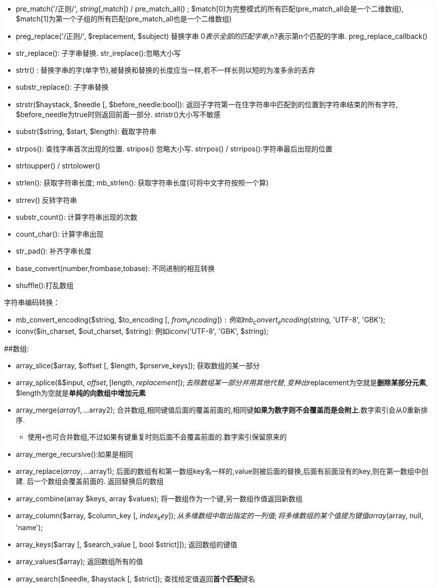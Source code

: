 - pre_match('/正则/', $string [,$match]) / pre_match_all() ; $match[0]为完整模式的所有匹配(pre_match_all会是一个二维数组), $match[1]为第一个子组的所有匹配(pre_match_all也是一个二维数组)  
- preg_replace('/正则/', $replacement, $subject)		替换字串  $0表示全部的匹配字串,$n?表示第n个匹配的字串. preg_replace_callback()

- str_replace(): 子字串替换.	str_ireplace():忽略大小写
- strtr() : 替换字串的字(单字节),被替换和替换的长度应当一样,若不一样长则以短的为准多余的丢弃
- substr_replace(): 子字串替换

- strstr($haystack, $needle [, $before_needle:bool]):   返回子字符第一在住字符串中匹配到的位置到字符串结束的所有字符, $before_needle为true时则返回前面一部分. stristr()大小写不敏感

- substr($string, $start, $length): 截取字符串

- strpos(): 查找字串首次出现的位置. stripos()	忽略大小写. 	strrpos() / strripos():字符串最后出现的位置

- strtoupper() / strtolower()

- strlen():	获取字符串长度; mb_strlen():	获取字符串长度(可将中文字符按照一个算)

- strrev()			反转字符串

- substr_count(): 计算字符串出现的次数

- count_char(): 计算字串出现

- str_pad(): 补齐字串长度

- base_convert(number,frombase,tobase): 不同进制的相互转换

- shuffle():打乱数组

字符串编码转换：
- mb_convert_encoding($string, $to_encoding [, $from_encoding]) : 例如 mb_convert_encoding($string, 'UTF-8', 'GBK');
- iconv($in_charset, $out_charset, $string): 例如iconv('UTF-8', 'GBK', $string);


##数组:
- array_slice($array, $offset  [, $length, $prserve_keys]);       获取数组的某一部分

- array_splice(&$input, $offset, [$length, $replacement]);  去除数组某一部分并用其他代替,变种出$replacement为空就是**删除某部分元素**, $length为空就是**单纯的向数组中增加元素**

- array_merge($array1, ...$array2); 合并数组,相同键值后面的覆盖前面的,相同键**如果为数字则不会覆盖而是会附上**.数字索引会从0重新排序.
  - 使用`+`也可合并数组,不过如果有键重复时则后面不会覆盖前面的.数字索引保留原来的
- array_merge_recursive():如果是相同

- array_replace($array, ...$array1);   后面的数组有和第一数组key名一样的,value则被后面的替换,后面有前面没有的key,则在第一数组中创建. 后一个数组会覆盖前面的. 返回替换后的数组

- array_combine(array $keys, array $values);	将一数组作为一个键,另一数组作值返回新数组

- array_column($array, $column_key  [, $index_key]); 从多维数组中取出指定的一列值; 将多维数组的某个值提为键值 array($array, null, 'name');

- array_keys($array [, $search_value [, bool $strict]]); 返回数组的键值

- array_values($array);	返回数组所有的值

- array_search($needle, $haystack [, $strict]); 查找给定值返回**首个匹配**键名
